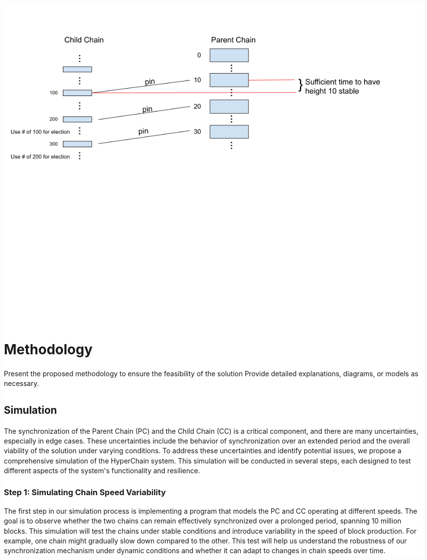 ![hyperchain diagram](images/PeriodicallySyncingHyperChains.png)




# Methodology
Present the proposed methodology to ensure the feasibility of the solution
Provide detailed explanations, diagrams, or models as necessary.

## Simulation
The synchronization of the Parent Chain (PC) and the Child Chain (CC) is a critical component, and there are many uncertainties, especially in edge cases. These uncertainties include the behavior of synchronization over an extended period and the overall viability of the solution under varying conditions. To address these uncertainties and identify potential issues, we propose a comprehensive simulation of the HyperChain system. This simulation will be conducted in several steps, each designed to test different aspects of the system's functionality and resilience.

### Step 1: Simulating Chain Speed Variability
The first step in our simulation process is implementing a program that models the PC and CC operating at different speeds. The goal is to observe whether the two chains can remain effectively synchronized over a prolonged period, spanning 10 million blocks. This simulation will test the chains under stable conditions and introduce variability in the speed of block production. For example, one chain might gradually slow down compared to the other. This test will help us understand the robustness of our synchronization mechanism under dynamic conditions and whether it can adapt to changes in chain speeds over time.
